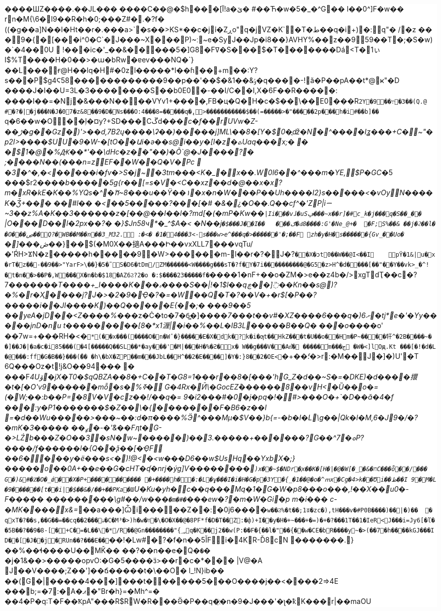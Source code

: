 ����ШZ����.��JL��� ����C��@�$h���[آ!a�ێ�	#��Ћ�w�5�_�^G��
l��0^]F�w�� rn�M{\6�I9��R�h�0;���Z#�.�?f�
((�g� �a]N��I�Ht��r�.���a>`�s��>KS*��c�jٛi�Zڕo"q�jVZ�K`�T�ط��q�i+)�:q"�	/�z
��
�9�{�[���i^0�C`�J ���~X���P)~ː~e�SyJ��Jp�i8��}AVHY%��z��959��T�;�S�w)�`�4��0U 
!���ic�'_��&�����5�]G8�Fߜ�S���$�T��� ����Dá <T�1ぃI$%T����H�0��>�ա� bRw�ɐev���NQ�`}��L���ғ@H��lq�H#�0zl����� *l��ɦ��+m��:Y?s��� P $g4Ϛ58������������9��p�� '��$�&ݹ&��1�q����-!ă�P��pA��t*@ҝ"�D ����J�I��U=3L�3��������S��b0E0�-��I/C��I,X�6F��R���� �:
 ����I ��= �Nj�&���N����VYv1+����,FB�ц�Q�H� c�$��\��E0���R`2Y�9��߹݀�3��(Q.@#�?�|�j���N�J�07�z&8��9�D�Ns���O:4���8=�����q�ܸ,>���� �������$��(=�����>�"�����2p���h�i#��b]��`q�6��w�O��ۭ l�¤y?+SD���Cڱd��_�c�f��rUV w�Z-��ڑ�g��Gz�)'>��d,7B2ų����\ʡ��)�����j]ML\��8�[Y�$0�ֳǆ�N�^����Iʓ���+C�~"�p2I>����$UU�9�W-�[tO��Աi�ǝ��s@i��y�[I�z�ܬUaq���x;�	� �$1�@�%Ԫ��*'��\dHc�z��"��)�Õ`@�J����?� ;����N��(���n=z޷EF��W��Q�V�Pc

�3�^�,�<�����i�fv �>S�j~�3tm���<K�_�x��.W0l6��^���m�YE,$P�GC_�5	���$r2����_b�*����5g{r��[=s�V�<C��xz��d�@��x�x׍?m�xR�kE�K��%YQs�^�_ⷈ~8�� �u��Ÿ��۱�x�n�W���P��Uh����I2}s�����<_�vOyN����K�Ǯ+���	��#l��
� <��5�����?���[�#
�&�¿�O��.Q��cf^�'̓ZP|iᯇ~3��z%A�K��3������z�[��@��I��l�?md[�(�mP*�Kw��`|Ii���vɺ� uSڥ�� �~x��r]�#c_k�j���q�S��_��`|O� ��D��l�2px��?�	�}$Jn58ч*�_^$A�<  �N��j`�$���J��І��	���ګ�Ԁ8����:G'�Ne_@+�	 �F;S%��&
��j�ϩ��l��O���ڝ�� Q?�WB��M��n��3_M32.
:�<� �ׯ�13�� �4<-ѕ���w>e^�� �q�>������'�;��F
zh�y�H�s������{Gv_��Uo� `�]���ڞ�_�}��$(�M0X��擿A���Ի� �vxXLL7���vqTu/�'ŔH>ϪN�z�����h�����9�W>������m-l��r�?�J�?`� �X�ɔt0��W��@I<��I	pŸ�1&|u�x�rT�z��-��9��>"YarF>\� �}�5�˜S�D6�tDm/ZM������<W����g���sT�?f� Y�7i����������@�G5�z>H^�d����[��"��Ү��vk>_�^!�t�n��>��P�,W���X�n�b�$18�AZ6Ϩ?2�o
�:$����23�����f�`����1�nF+��o�ZM�>e�� z4b�/>xgTdҬ��c�?7�� ��*���T����+_I����K���ہ����S��|!�1ۧ$l��qڿ��]߳��Kn��s@)?�%�r�Ҳ����j?J�>�2�9�Ҿ�?�=�W��Qٓ�T�?��V�+�r$[�P��?����� i��JI����K)��Q�����E{��;� ���9��5
��yeA�jD��<Z����%�*��z�Ċ�to�7�6̻�]���_�7���t��v#�XZ����6���q�)6ށ�tj*e�' �Yy�����jnD�nu t���������[8�*x1湹|�i��%��L�IB3L��� ��B��Q�
���o�_���o'
��7w=+���RH�<�`*ֵ(��x���(����O�n�Wʽ�}��ֵ���E�X�dk�?k�i�ƣt��HkZ���t�U��o��Hm�P~����㸩^�2B����~��]��J�|�a�c�i85���(�4[�����Q��SL��*�ay���'�M|���H�%�Ƨ�x� W��g���V��An͌�
 �����֡m���ج
�W�<]lOԭ.Kt
���[�!�d�L�@���:ff�G�B��}���(̋��
�h\�bX�ZP��m���JbL��H^��2�E����]�Y�:}8��2�OE<`�+��ެ:�>r:�M��J�]�)U'�T
6Q���Oz�tؘ!j&O��94���	�
���F*4Uۆ �jX�T0�$qQBZA��8�+C��T�G8=1���r��8�[���'hG_Z�d��~S�=�DKE)�d���⫲�擐�t�[�O'v9������mȭ�s� %ߧ�	G�4Rx�Ӣ\�GocEZؓ������8��vH<�Ȕ��o�=(�W;��:b��P=�8V�V�cz��!/��q�=
9�i2���#�0�j�pq�!�#>���O�+`�D��ă�4 �f	���:y�P 1�������$�Z��\�{�����\� �F�B6�z��I =�d��Wu���\��>���~��:d�π����%Ӭ^���Mμ�$V��}b{=-�b�I�L\g��|Qk�l�M,6�J9�/�?�mK�3�����
��ߨ�-�݅'&��Fԯt�G-�>LŹb���Z�O��3�sN�w~�����)��׊��+�����.3����?G��^7�ܘP?����/f������l�{Q��ѯ��[�ҾF
��6����y�ë���s<�)!@<�<w���D6��w$UsHq��YxbX�;}�����o��0A+��e��G�cHT�ʠ�nrj�ýg]Ѵ����_����`)x��~$�NDr�֭x��K�[H�|�@�W[�_�&�חC���ȫ��/���G�)&#�Zͥ�O�_ǿ��X�P+���������� �+����h��:�L�ұ���I�i�H�G�p�3Y�{_�1��@�o�^ՠx�Cg�4>k��Ծi��ظ��I 9�M�L�9������[t��i|�$��&�/��+��РKa�Ɯ`U�Ku�yh�c��q���_Mq�1�G�W�p8���o���,!��X��u0�-F�����
���������\g#��/w���`�m�#�`���ew�?�m�W�Gi�p
m�i��� c-�MK����x&=*��a���]Ѽi�����Z��:�0j6��� �`w��Ϩ%�t��;1ʬ�zc�),tH���v�#P0B����)��|�)��	�qxT�?��s,��G��=��cq��ۿ���2�C�M³�>)h�w�װ�\�O�X��@�8PF*f�D�T��Z௾:�փ)+I��y�H�+~���+�=)�+�?���1T��1�IeR<J��� i=Jy6[�ľ��5B��?��9�8-[� +C�=�L��\�*/R��@Gn����� ���"{؃q�K��j2��w(P:��F�{��l�"��{��w�CE�bR����y~�>(��7�h����kGJ���ID��[�J��j�RUn��?���E��`��!�Lw#�?�f�n��5ĬFi�4KR-Ď8cN �������.}��%��ɬ����U��MǨ��
��?��n��e�Q�`�`� �j�1&��>�����οpvO:�G�5����ӟ>��r�c�*���
|V@�A
J��V����;Z��']��ճ�����t�\��O�	l_!N}ib��
��(G�|�����4���]���t������5���O����j��<����2=>4E
���b;=�7 :�A� ޕ�"Br�h}=�Mh^=�
��4�P�q:T�F��ҞpA"���R$RW�R���Ӛ�P��q�҈�n�9�J���'�ʅ�ҟK���r|��maOU